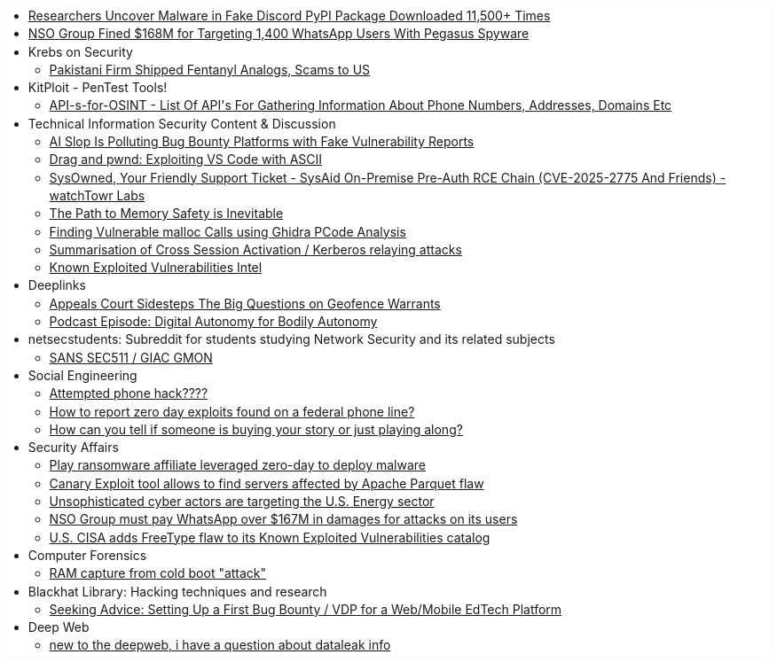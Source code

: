   - [Researchers Uncover Malware in Fake Discord PyPI Package Downloaded 11,500+ Times](https://thehackernews.com/2025/05/researchers-uncover-malware-in-fake.html)
  - [NSO Group Fined $168M for Targeting 1,400 WhatsApp Users With Pegasus Spyware](https://thehackernews.com/2025/05/nso-group-fined-168m-for-targeting-1400.html)
- Krebs on Security
  - [Pakistani Firm Shipped Fentanyl Analogs, Scams to US](https://krebsonsecurity.com/2025/05/pakistani-firm-shipped-fentanyl-analogs-scams-to-us/)
- KitPloit - PenTest Tools!
  - [API-s-for-OSINT - List Of API's For Gathering Information About Phone Numbers, Addresses, Domains Etc](http://www.kitploit.com/2025/05/api-s-for-osint-list-of-apis-for.html)
- Technical Information Security Content & Discussion
  - [AI Slop Is Polluting Bug Bounty Platforms with Fake Vulnerability Reports](https://www.reddit.com/r/netsec/comments/1kh0bps/ai_slop_is_polluting_bug_bounty_platforms_with/)
  - [Drag and pwnd: Exploiting VS Code with ASCII](https://www.reddit.com/r/netsec/comments/1kgty8a/drag_and_pwnd_exploiting_vs_code_with_ascii/)
  - [SysOwned, Your Friendly Support Ticket - SysAid On-Premise Pre-Auth RCE Chain (CVE-2025-2775 And Friends) - watchTowr Labs](https://www.reddit.com/r/netsec/comments/1kgt99x/sysowned_your_friendly_support_ticket_sysaid/)
  - [The Path to Memory Safety is Inevitable](https://www.reddit.com/r/netsec/comments/1kgzyz3/the_path_to_memory_safety_is_inevitable/)
  - [Finding Vulnerable malloc Calls using Ghidra PCode Analysis](https://www.reddit.com/r/netsec/comments/1kgxg66/finding_vulnerable_malloc_calls_using_ghidra/)
  - [Summarisation of Cross Session Activation / Kerberos relaying attacks](https://www.reddit.com/r/netsec/comments/1kgy5r7/summarisation_of_cross_session_activation/)
  - [Known Exploited Vulnerabilities Intel](https://www.reddit.com/r/netsec/comments/1kgu691/known_exploited_vulnerabilities_intel/)
- Deeplinks
  - [Appeals Court Sidesteps The Big Questions on Geofence Warrants](https://www.eff.org/deeplinks/2025/05/appeals-court-sidesteps-big-questions-geofence-warrants)
  - [Podcast Episode: Digital Autonomy for Bodily Autonomy](https://www.eff.org/deeplinks/2025/04/podcast-episode-digital-autonomy-bodily-autonomy)
- netsecstudents: Subreddit for students studying Network Security and its related subjects
  - [SANS SEC511 / GIAC GMON](https://www.reddit.com/r/netsecstudents/comments/1kh3g80/sans_sec511_giac_gmon/)
- Social Engineering
  - [Attempted phone hack????](https://www.reddit.com/r/SocialEngineering/comments/1kh54zz/attempted_phone_hack/)
  - [How to report zero day exploits found on a federal phone line?](https://www.reddit.com/r/SocialEngineering/comments/1kgy693/how_to_report_zero_day_exploits_found_on_a/)
  - [How can you tell if someone is buying your story or just playing along?](https://www.reddit.com/r/SocialEngineering/comments/1kgydz2/how_can_you_tell_if_someone_is_buying_your_story/)
- Security Affairs
  - [Play ransomware affiliate leveraged zero-day to deploy malware](https://securityaffairs.com/177573/cyber-crime/play-ransomware-affiliate-leveraged-zero-day-to-deploy-malware.html)
  - [Canary Exploit tool allows to find servers affected by Apache Parquet flaw](https://securityaffairs.com/177565/security/canary-exploit-tool-allows-to-find-servers-affected-by-apache-parquet-flaw.html)
  - [Unsophisticated cyber actors are targeting the U.S. Energy sector](https://securityaffairs.com/177551/security/unsophisticated-cyber-actors-are-targeting-the-u-s-energy-sector.html)
  - [NSO Group must pay WhatsApp over $167M in damages for attacks on its users](https://securityaffairs.com/177543/laws-and-regulations/nso-group-must-pay-whatsapp-over-167m-in-damages-for-attacks-on-its-users.html)
  - [U.S. CISA adds FreeType flaw to its Known Exploited Vulnerabilities catalog](https://securityaffairs.com/177537/hacking/u-s-cisa-adds-freetype-flaw-to-its-known-exploited-vulnerabilities-catalog.html)
- Computer Forensics
  - [RAM capture from cold boot "attack"](https://www.reddit.com/r/computerforensics/comments/1kh5hzz/ram_capture_from_cold_boot_attack/)
- Blackhat Library: Hacking techniques and research
  - [Seeking Advice: Setting Up a First Bug Bounty / VDP for a Web/Mobile EdTech Platform](https://www.reddit.com/r/blackhat/comments/1kgvko9/seeking_advice_setting_up_a_first_bug_bounty_vdp/)
- Deep Web
  - [new to the deepweb, i have a question about dataleak info](https://www.reddit.com/r/deepweb/comments/1kh2770/new_to_the_deepweb_i_have_a_question_about/)
